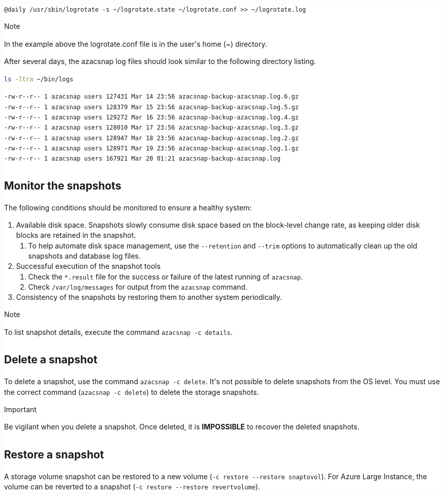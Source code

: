 ```output
@daily /usr/sbin/logrotate -s ~/logrotate.state ~/logrotate.conf >> ~/logrotate.log
```

> [!NOTE]
> In the example above the logrotate.conf file is in the user's home (~) directory.

After several days, the azacsnap log files should look similar to the following directory listing.

```bash
ls -ltra ~/bin/logs
```

```output
-rw-r--r-- 1 azacsnap users 127431 Mar 14 23:56 azacsnap-backup-azacsnap.log.6.gz
-rw-r--r-- 1 azacsnap users 128379 Mar 15 23:56 azacsnap-backup-azacsnap.log.5.gz
-rw-r--r-- 1 azacsnap users 129272 Mar 16 23:56 azacsnap-backup-azacsnap.log.4.gz
-rw-r--r-- 1 azacsnap users 128010 Mar 17 23:56 azacsnap-backup-azacsnap.log.3.gz
-rw-r--r-- 1 azacsnap users 128947 Mar 18 23:56 azacsnap-backup-azacsnap.log.2.gz
-rw-r--r-- 1 azacsnap users 128971 Mar 19 23:56 azacsnap-backup-azacsnap.log.1.gz
-rw-r--r-- 1 azacsnap users 167921 Mar 20 01:21 azacsnap-backup-azacsnap.log
```


## Monitor the snapshots

The following conditions should be monitored to ensure a healthy system:

1. Available disk space. Snapshots slowly consume disk space based on the block-level change rate, as keeping older disk blocks are retained in the snapshot.
    1. To help automate disk space management, use the `--retention` and `--trim` options to automatically clean up the old snapshots and database log files.
1. Successful execution of the snapshot tools
    1. Check the `*.result` file for the success or failure of the latest running of `azacsnap`.
    1. Check `/var/log/messages` for output from the `azacsnap` command.
1. Consistency of the snapshots by restoring them to another system periodically.

> [!NOTE]
> To list  snapshot details, execute the command `azacsnap -c details`.

## Delete a snapshot

To delete a snapshot, use the command `azacsnap -c delete`. It's not possible to delete snapshots from the OS level. You must use the correct command (`azacsnap -c delete`) to delete the storage snapshots.

> [!IMPORTANT]
> Be vigilant when you delete a snapshot. Once deleted, it is **IMPOSSIBLE** to recover the deleted snapshots.

## Restore a snapshot

A storage volume snapshot can be restored to a new volume (`-c restore --restore snaptovol`).  For Azure Large Instance, the volume can be reverted to a snapshot (`-c restore --restore revertvolume`).
